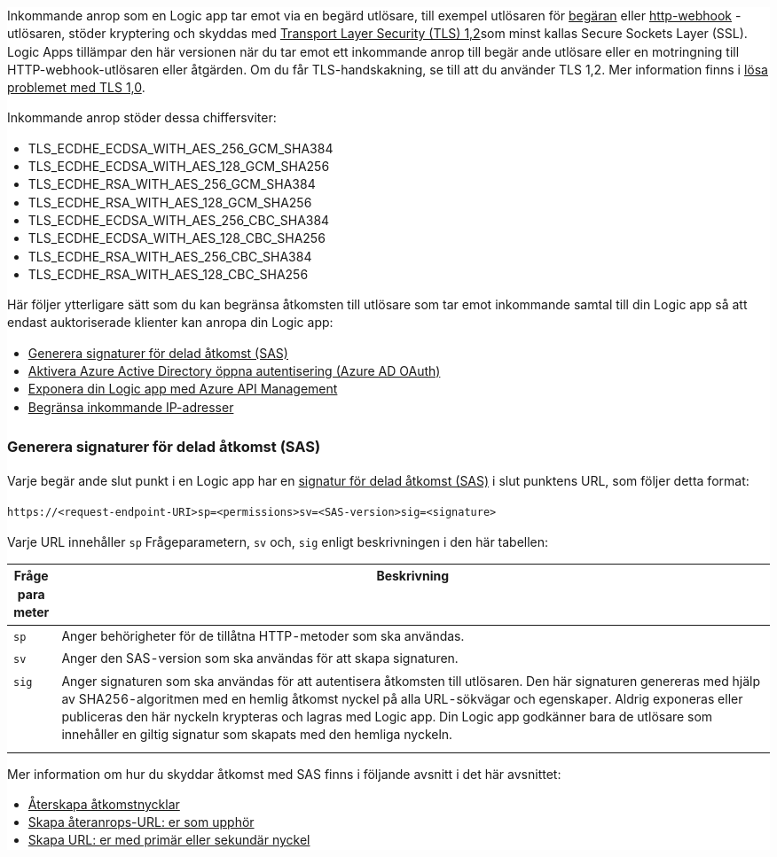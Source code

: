 Inkommande anrop som en Logic app tar emot via en begärd utlösare, till exempel utlösaren för [begäran](../connectors/connectors-native-reqres.md) eller [http-webhook](../connectors/connectors-native-webhook.md) -utlösaren, stöder kryptering och skyddas med [Transport Layer Security (TLS) 1,2](https://en.wikipedia.org/wiki/Transport_Layer_Security)som minst kallas Secure Sockets Layer (SSL). Logic Apps tillämpar den här versionen när du tar emot ett inkommande anrop till begär ande utlösare eller en motringning till HTTP-webhook-utlösaren eller åtgärden. Om du får TLS-handskakning, se till att du använder TLS 1,2. Mer information finns i [lösa problemet med TLS 1,0](/security/solving-tls1-problem).

Inkommande anrop stöder dessa chiffersviter:

* TLS_ECDHE_ECDSA_WITH_AES_256_GCM_SHA384
* TLS_ECDHE_ECDSA_WITH_AES_128_GCM_SHA256
* TLS_ECDHE_RSA_WITH_AES_256_GCM_SHA384
* TLS_ECDHE_RSA_WITH_AES_128_GCM_SHA256
* TLS_ECDHE_ECDSA_WITH_AES_256_CBC_SHA384
* TLS_ECDHE_ECDSA_WITH_AES_128_CBC_SHA256
* TLS_ECDHE_RSA_WITH_AES_256_CBC_SHA384
* TLS_ECDHE_RSA_WITH_AES_128_CBC_SHA256

Här följer ytterligare sätt som du kan begränsa åtkomsten till utlösare som tar emot inkommande samtal till din Logic app så att endast auktoriserade klienter kan anropa din Logic app:

* [Generera signaturer för delad åtkomst (SAS)](#sas)
* [Aktivera Azure Active Directory öppna autentisering (Azure AD OAuth)](#enable-oauth)
* [Exponera din Logic app med Azure API Management](#azure-api-management)
* [Begränsa inkommande IP-adresser](#restrict-inbound-ip-addresses)

<a name="sas"></a>

### <a name="generate-shared-access-signatures-sas"></a>Generera signaturer för delad åtkomst (SAS)

Varje begär ande slut punkt i en Logic app har en [signatur för delad åtkomst (SAS)](/rest/api/storageservices/constructing-a-service-sas) i slut punktens URL, som följer detta format:

`https://<request-endpoint-URI>sp=<permissions>sv=<SAS-version>sig=<signature>`

Varje URL innehåller `sp` Frågeparametern, `sv` och, `sig` enligt beskrivningen i den här tabellen:

| Frågeparameter | Beskrivning |
|-----------------|-------------|
| `sp` | Anger behörigheter för de tillåtna HTTP-metoder som ska användas. |
| `sv` | Anger den SAS-version som ska användas för att skapa signaturen. |
| `sig` | Anger signaturen som ska användas för att autentisera åtkomsten till utlösaren. Den här signaturen genereras med hjälp av SHA256-algoritmen med en hemlig åtkomst nyckel på alla URL-sökvägar och egenskaper. Aldrig exponeras eller publiceras den här nyckeln krypteras och lagras med Logic app. Din Logic app godkänner bara de utlösare som innehåller en giltig signatur som skapats med den hemliga nyckeln. |
|||

Mer information om hur du skyddar åtkomst med SAS finns i följande avsnitt i det här avsnittet:

* [Återskapa åtkomstnycklar](#access-keys)
* [Skapa återanrops-URL: er som upphör](#expiring-urls)
* [Skapa URL: er med primär eller sekundär nyckel](#primary-secondary-key)
